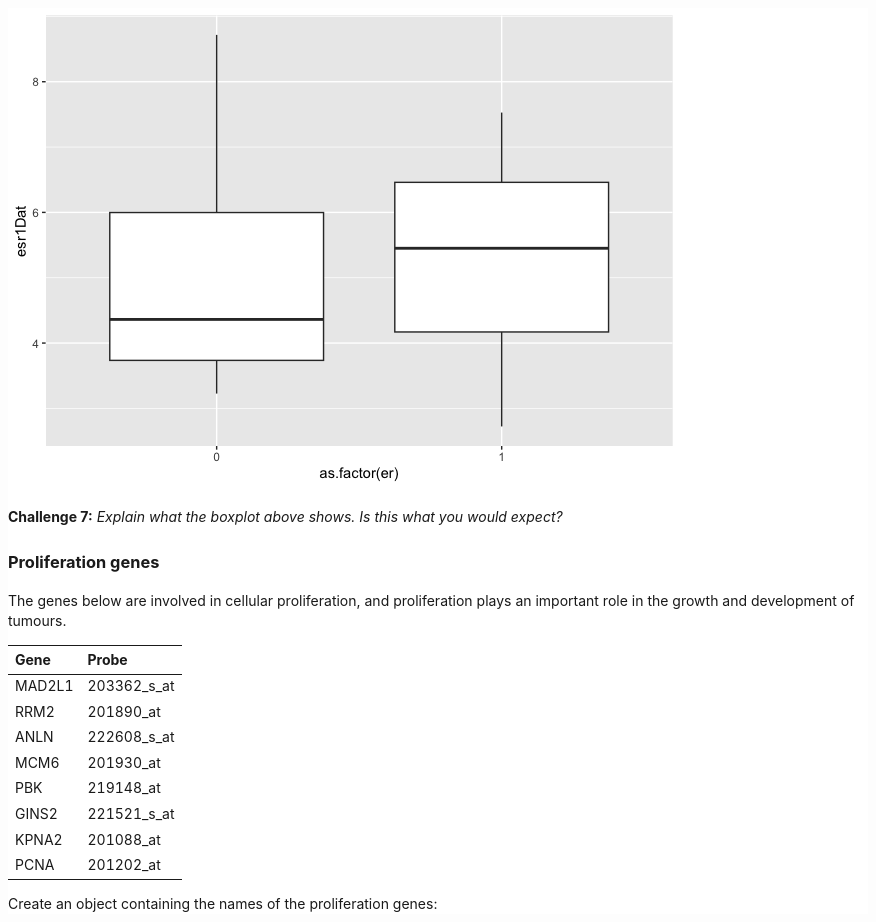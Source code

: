 ![](PATH302-brcaData_files/figure-gfm/unnamed-chunk-47-1.png)

**Challenge 7:** *Explain what the boxplot above shows. Is this what you
would expect?*

### Proliferation genes

The genes below are involved in cellular proliferation, and
proliferation plays an important role in the growth and development of
tumours.

| Gene   | Probe       |
|:-------|:------------|
| MAD2L1 | 203362_s_at |
| RRM2   | 201890_at   |
| ANLN   | 222608_s_at |
| MCM6   | 201930_at   |
| PBK    | 219148_at   |
| GINS2  | 221521_s_at |
| KPNA2  | 201088_at   |
| PCNA   | 201202_at   |

Create an object containing the names of the proliferation genes:
